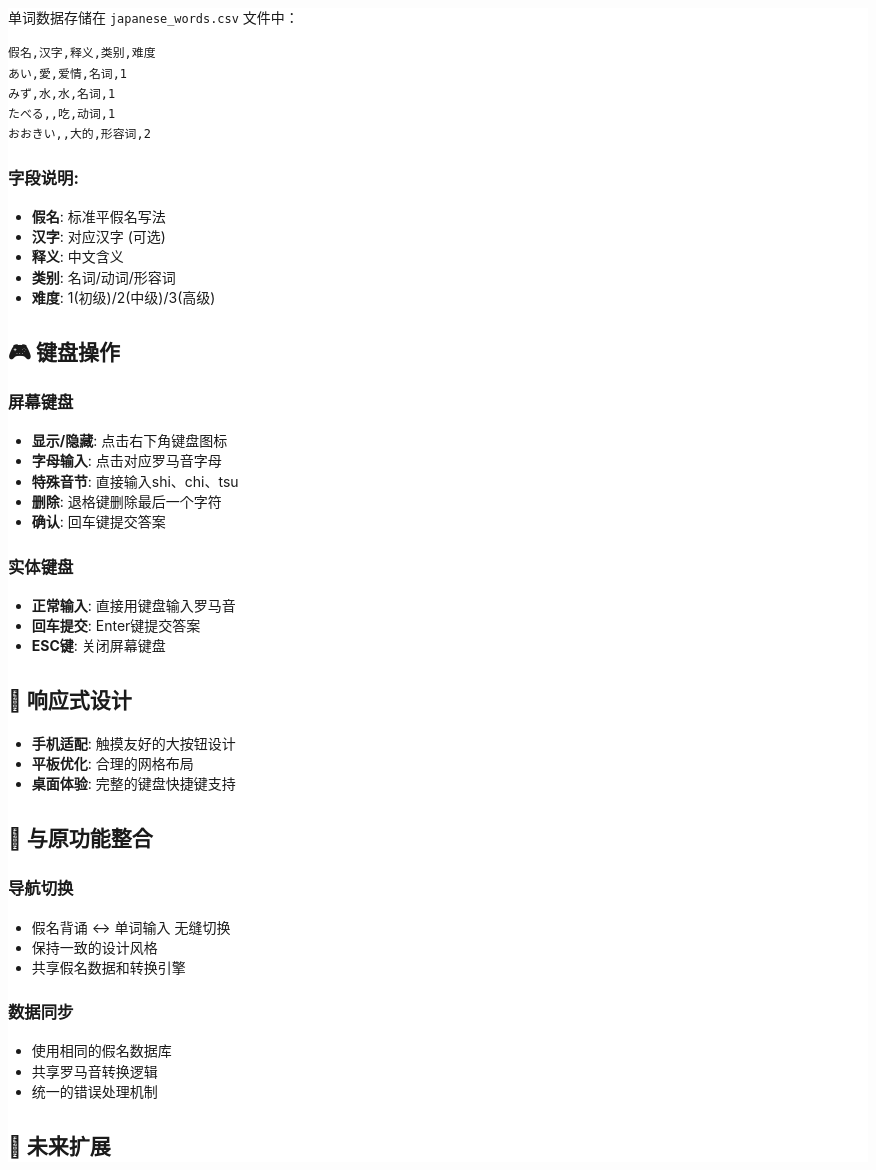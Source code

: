单词数据存储在 `japanese_words.csv` 文件中：

```csv
假名,汉字,释义,类别,难度
あい,愛,爱情,名词,1
みず,水,水,名词,1
たべる,,吃,动词,1
おおきい,,大的,形容词,2
```

### 字段说明:
- **假名**: 标准平假名写法
- **汉字**: 对应汉字 (可选)
- **释义**: 中文含义
- **类别**: 名词/动词/形容词
- **难度**: 1(初级)/2(中级)/3(高级)

## 🎮 键盘操作

### 屏幕键盘
- **显示/隐藏**: 点击右下角键盘图标
- **字母输入**: 点击对应罗马音字母
- **特殊音节**: 直接输入shi、chi、tsu
- **删除**: 退格键删除最后一个字符
- **确认**: 回车键提交答案

### 实体键盘
- **正常输入**: 直接用键盘输入罗马音
- **回车提交**: Enter键提交答案
- **ESC键**: 关闭屏幕键盘

## 📱 响应式设计

- **手机适配**: 触摸友好的大按钮设计
- **平板优化**: 合理的网格布局
- **桌面体验**: 完整的键盘快捷键支持

## 🔄 与原功能整合

### 导航切换
- 假名背诵 ↔ 单词输入 无缝切换
- 保持一致的设计风格
- 共享假名数据和转换引擎

### 数据同步
- 使用相同的假名数据库
- 共享罗马音转换逻辑
- 统一的错误处理机制

## 🚀 未来扩展

